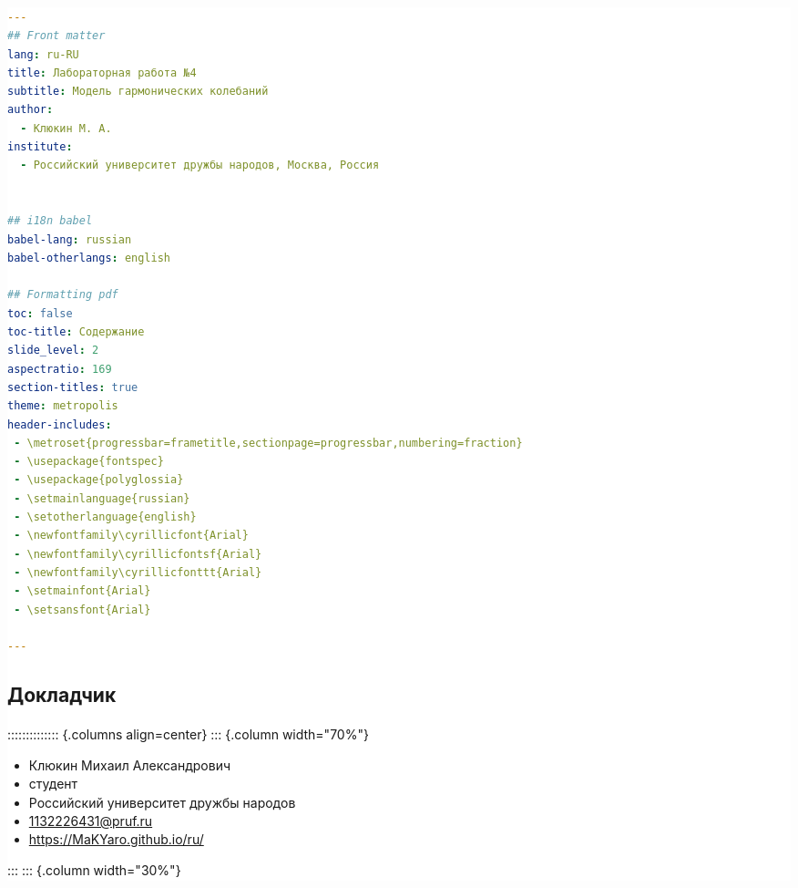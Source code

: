 ```yaml
---
## Front matter
lang: ru-RU
title: Лабораторная работа №4
subtitle: Модель гармонических колебаний
author:
  - Клюкин М. А.
institute:
  - Российский университет дружбы народов, Москва, Россия
  

## i18n babel
babel-lang: russian
babel-otherlangs: english

## Formatting pdf
toc: false
toc-title: Содержание
slide_level: 2
aspectratio: 169
section-titles: true
theme: metropolis
header-includes:
 - \metroset{progressbar=frametitle,sectionpage=progressbar,numbering=fraction}
 - \usepackage{fontspec}
 - \usepackage{polyglossia}
 - \setmainlanguage{russian}
 - \setotherlanguage{english}
 - \newfontfamily\cyrillicfont{Arial}
 - \newfontfamily\cyrillicfontsf{Arial}
 - \newfontfamily\cyrillicfonttt{Arial}
 - \setmainfont{Arial}
 - \setsansfont{Arial}
 
---
```



## Докладчик

:::::::::::::: {.columns align=center}
::: {.column width="70%"}

  * Клюкин Михаил Александрович
  * студент
  * Российский университет дружбы народов
  * [1132226431@pruf.ru](mailto:1132226431@pfur.ru)
  * <https://MaKYaro.github.io/ru/>

:::
::: {.column width="30%"}
